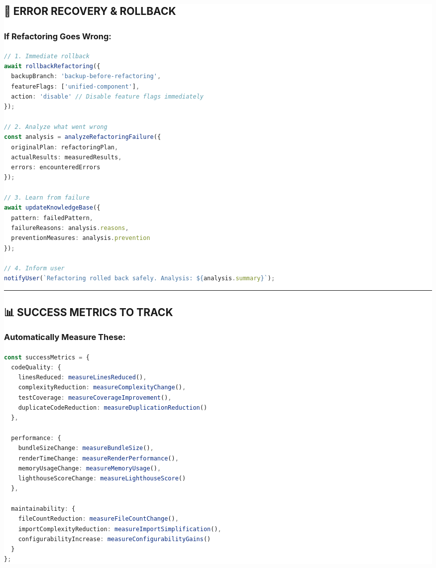 ## 🔄 ERROR RECOVERY & ROLLBACK

### If Refactoring Goes Wrong:
```typescript
// 1. Immediate rollback
await rollbackRefactoring({
  backupBranch: 'backup-before-refactoring',
  featureFlags: ['unified-component'],
  action: 'disable' // Disable feature flags immediately
});

// 2. Analyze what went wrong
const analysis = analyzeRefactoringFailure({
  originalPlan: refactoringPlan,
  actualResults: measuredResults,
  errors: encounteredErrors
});

// 3. Learn from failure
await updateKnowledgeBase({
  pattern: failedPattern,
  failureReasons: analysis.reasons,
  preventionMeasures: analysis.prevention
});

// 4. Inform user
notifyUser(`Refactoring rolled back safely. Analysis: ${analysis.summary}`);
```

---

## 📊 SUCCESS METRICS TO TRACK

### Automatically Measure These:
```typescript
const successMetrics = {
  codeQuality: {
    linesReduced: measureLinesReduced(),
    complexityReduction: measureComplexityChange(),
    testCoverage: measureCoverageImprovement(),
    duplicateCodeReduction: measureDuplicationReduction()
  },
  
  performance: {
    bundleSizeChange: measureBundleSize(),
    renderTimeChange: measureRenderPerformance(),
    memoryUsageChange: measureMemoryUsage(),
    lighthouseScoreChange: measureLighthouseScore()
  },
  
  maintainability: {
    fileCountReduction: measureFileCountChange(),
    importComplexityReduction: measureImportSimplification(),
    configurabilityIncrease: measureConfigurabilityGains()
  }
};
```
